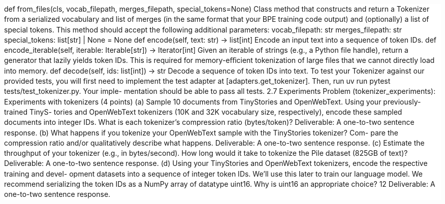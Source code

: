 def from_files(cls, vocab_filepath, merges_filepath, special_tokens=None) Class
method that constructs and return a Tokenizer from a serialized vocabulary and list of merges
(in the same format that your BPE training code output) and (optionally) a list of special
tokens. This method should accept the following additional parameters:
vocab_filepath: str
merges_filepath: str
special_tokens: list[str] | None = None
def encode(self, text: str) -> list[int] Encode an input text into a sequence of token IDs.
def encode_iterable(self, iterable: Iterable[str]) -> Iterator[int] Given an iterable of
strings (e.g., a Python file handle), return a generator that lazily yields token IDs. This is
required for memory-eﬀicient tokenization of large files that we cannot directly load into
memory.
def decode(self, ids: list[int]) -> str Decode a sequence of token IDs into text.
To test your Tokenizer against our provided tests, you will first need to implement the test adapter
at [adapters.get_tokenizer]. Then, run uv run pytest tests/test_tokenizer.py. Your imple-
mentation should be able to pass all tests.
2.7 Experiments
Problem (tokenizer_experiments): Experiments with tokenizers (4 points)
(a) Sample 10 documents from TinyStories and OpenWebText. Using your previously-trained TinyS-
tories and OpenWebText tokenizers (10K and 32K vocabulary size, respectively), encode these
sampled documents into integer IDs. What is each tokenizer’s compression ratio (bytes/token)?
Deliverable: A one-to-two sentence response.
(b) What happens if you tokenize your OpenWebText sample with the TinyStories tokenizer? Com-
pare the compression ratio and/or qualitatively describe what happens.
Deliverable: A one-to-two sentence response.
(c) Estimate the throughput of your tokenizer (e.g., in bytes/second). How long would it take to
tokenize the Pile dataset (825GB of text)?
Deliverable: A one-to-two sentence response.
(d) Using your TinyStories and OpenWebText tokenizers, encode the respective training and devel-
opment datasets into a sequence of integer token IDs. We’ll use this later to train our language
model. We recommend serializing the token IDs as a NumPy array of datatype uint16. Why is
uint16 an appropriate choice?
12
Deliverable: A one-to-two sentence response.